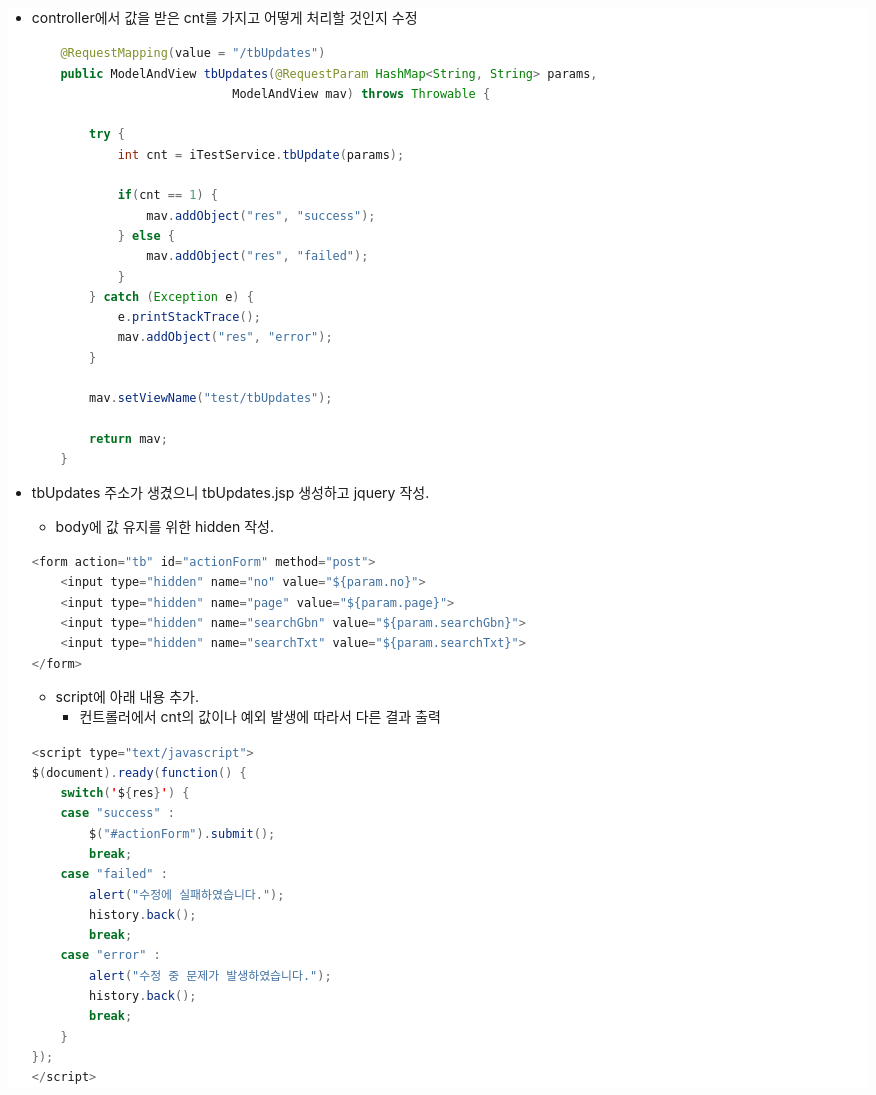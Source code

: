 
 

- controller에서 값을 받은 cnt를 가지고 어떻게 처리할 것인지 수정
    
    ```java
    	@RequestMapping(value = "/tbUpdates")
    	public ModelAndView tbUpdates(@RequestParam HashMap<String, String> params,
    							ModelAndView mav) throws Throwable {
    		
    		try {
    			int cnt = iTestService.tbUpdate(params);
    			
    			if(cnt == 1) {
    				mav.addObject("res", "success");
    			} else {
    				mav.addObject("res", "failed");				
    			}
    		} catch (Exception e) {
    			e.printStackTrace();
    			mav.addObject("res", "error");
    		}
    		
    		mav.setViewName("test/tbUpdates");
    		
    		return mav;
    	}
    ```
    

- tbUpdates 주소가 생겼으니 tbUpdates.jsp 생성하고 jquery 작성.
    - body에 값 유지를 위한 hidden 작성.
    
    ```java
    <form action="tb" id="actionForm" method="post">
    	<input type="hidden" name="no" value="${param.no}">
    	<input type="hidden" name="page" value="${param.page}">
    	<input type="hidden" name="searchGbn" value="${param.searchGbn}">
    	<input type="hidden" name="searchTxt" value="${param.searchTxt}">
    </form>
    ```
    
    - script에 아래 내용 추가.
        - 컨트롤러에서 cnt의 값이나 예외 발생에 따라서 다른 결과 출력
    
    ```java
    <script type="text/javascript">
    $(document).ready(function() {
    	switch('${res}') {
    	case "success" :
    		$("#actionForm").submit();
    		break;
    	case "failed" :
    		alert("수정에 실패하였습니다.");
    		history.back();
    		break;
    	case "error" :
    		alert("수정 중 문제가 발생하였습니다.");
    		history.back();
    		break;
    	}
    });
    </script>
    ```
    